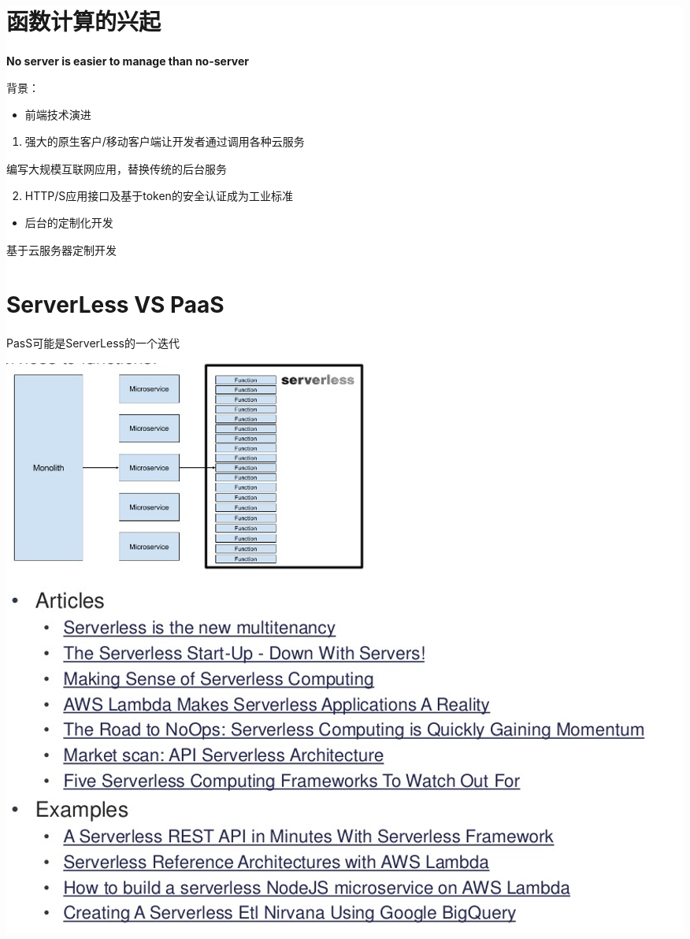 # 函数计算的兴起


**No server is easier to manage than no-server**

背景：

- 前端技术演进

1. 强大的原生客户/移动客户端让开发者通过调用各种云服务

编写大规模互联网应用，替换传统的后台服务

2. HTTP/S应用接口及基于token的安全认证成为工业标准

- 后台的定制化开发

基于云服务器定制开发

# ServerLess  VS  PaaS

PasS可能是ServerLess的一个迭代

![](./serverless.png)

![](./article.png)



